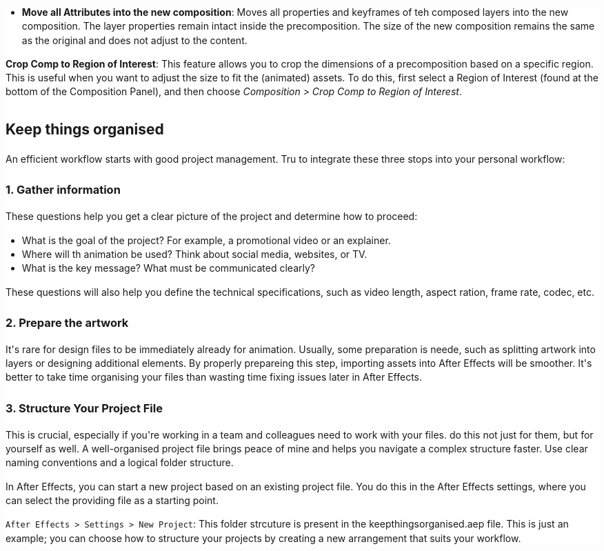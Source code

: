 - **Move all Attributes into the new composition**: Moves all properties and keyframes of teh composed layers into the new composition. The layer properties remain intact inside the precomposition. The size of the new composition remains the same as the original and does not adjust to the content.

**Crop Comp to Region of Interest**: This feature allows you to crop the dimensions of a precomposition based on a specific region. This is useful when you want to adjust the size to fit the (animated) assets. To do this, first select a Region of Interest (found at the bottom of the Composition Panel), and then choose *Composition > Crop Comp to Region of Interest*.

## Keep things organised

An efficient workflow starts with good project management. Tru to integrate these three stops into your personal workflow:

### 1. Gather information

These questions help you get a clear picture of the project and determine how to proceed:

- What is the goal of the project? For example, a promotional video or an explainer.
- Where will th animation be used? Think about social media, websites, or TV.
- What is the key message? What must be communicated clearly?

These questions will also help you define the technical specifications, such as video length, aspect ration, frame rate, codec, etc.

### 2. Prepare the artwork

It's rare for design files to be immediately already for animation. Usually, some preparation is neede, such as splitting artwork into layers or designing additional elements. By properly prepareing this step, importing assets into After Effects will be smoother. It's better to take time organising your files than wasting time fixing issues later in After Effects.

### 3. Structure Your Project File

This is crucial, especially if you're working in a team and colleagues need to work with your files. do this not just for them, but for yourself as well. A well-organised project file brings peace of mine and helps you navigate a complex structure faster. Use clear naming conventions and a logical folder structure.

In After Effects, you can start a new project based on an existing project file. You do this in the After Effects settings, where you can select the providing file as a starting point.

`After Effects > Settings > New Project`: This folder strcuture is present in the keepthingsorganised.aep file. This is just an example; you can choose how to structure your projects by creating a new arrangement that suits your workflow.
